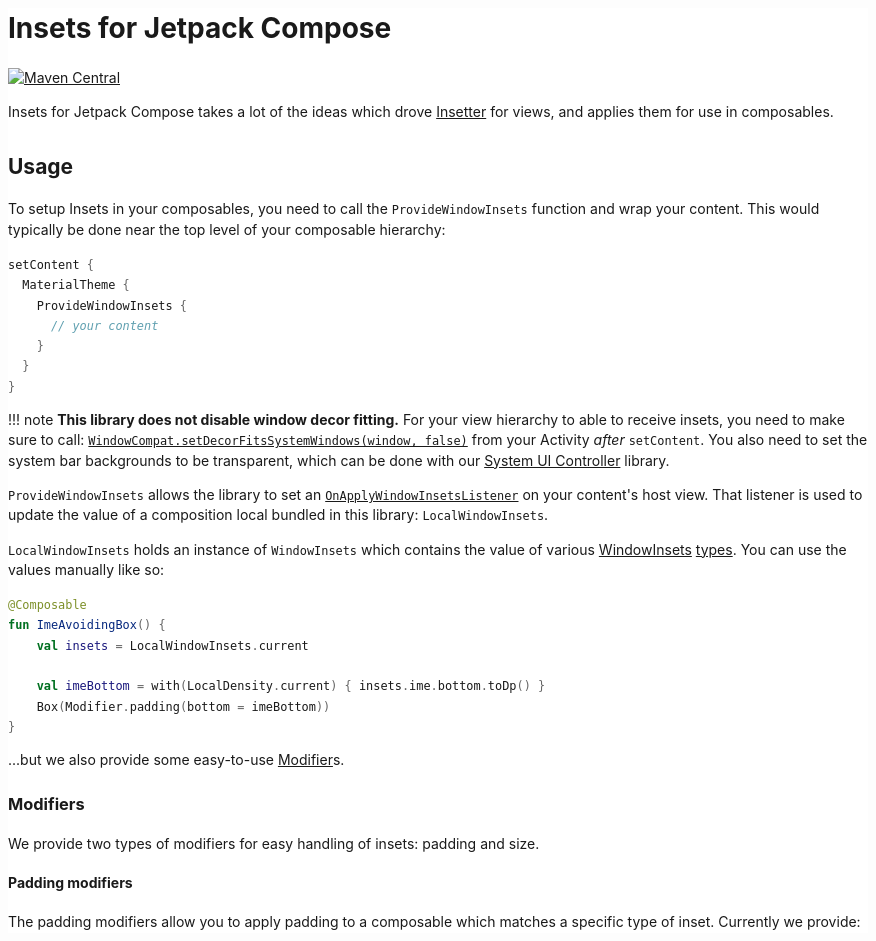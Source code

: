 # Insets for Jetpack Compose

[![Maven Central](https://img.shields.io/maven-central/v/com.google.accompanist/accompanist-insets)](https://search.maven.org/search?q=g:com.google.accompanist)

Insets for Jetpack Compose takes a lot of the ideas which drove [Insetter][insetter-view] for views, and applies them for use in composables.

## Usage
To setup Insets in your composables, you need to call the `ProvideWindowInsets` function and
wrap your content. This would typically be done near the top level of your composable hierarchy:

``` kotlin
setContent {
  MaterialTheme {
    ProvideWindowInsets {
      // your content
    }
  }
}
```

!!! note
    **This library does not disable window decor fitting.** For your view hierarchy to able to receive insets, you need to make sure to call: [`WindowCompat.setDecorFitsSystemWindows(window, false)`](https://developer.android.com/reference/androidx/core/view/WindowCompat#setDecorFitsSystemWindows(android.view.Window,%20boolean)) from your Activity _after_ `setContent`. You also need to set the system bar backgrounds to be transparent, which can be done with our [System UI Controller](../systemuicontroller) library.

`ProvideWindowInsets` allows the library to set an [`OnApplyWindowInsetsListener`][insetslistener] on your content's host view. That listener is used to update the value of a composition local bundled in this library: `LocalWindowInsets`.

`LocalWindowInsets` holds an instance of `WindowInsets` which contains the value of various [WindowInsets][insets] [types][insettypes]. You can use the values manually like so:

``` kotlin
@Composable
fun ImeAvoidingBox() {
    val insets = LocalWindowInsets.current
    
    val imeBottom = with(LocalDensity.current) { insets.ime.bottom.toDp() }
    Box(Modifier.padding(bottom = imeBottom))
}
```

...but we also provide some easy-to-use [Modifier][modifier]s.

### Modifiers

We provide two types of modifiers for easy handling of insets: padding and size.

#### Padding modifiers
The padding modifiers allow you to apply padding to a composable which matches a specific type of inset. Currently we provide:


[compose]: https://developer.android.com/jetpack/compose
[snap]: https://oss.sonatype.org/content/repositories/snapshots/com/google/accompanist/accompanist-insets/
[insetter-view]: https://github.com/chrisbanes/insetter
[insets]: https://developer.android.com/reference/kotlin/androidx/core/view/WindowInsetsCompat
[insettypes]: https://developer.android.com/reference/kotlin/androidx/core/view/WindowInsetsCompat.Type
[insetslistener]: https://developer.android.com/reference/kotlin/androidx/core/view/OnApplyWindowInsetsListener
[modifier]: https://developer.android.com/reference/kotlin/androidx/compose/ui/Modifier
[paddingvalues]: https://developer.android.com/reference/kotlin/androidx/compose/foundation/layout/PaddingValues
[lazycolumn]: https://developer.android.com/reference/kotlin/androidx/compose/foundation/lazy/package-summary#lazycolumn
[fab]: https://developer.android.com/reference/kotlin/androidx/compose/material/package-summary#floatingactionbutton
[api-type]: ../api/insets/insets/com.google.accompanist.insets/-window-insets/-type/